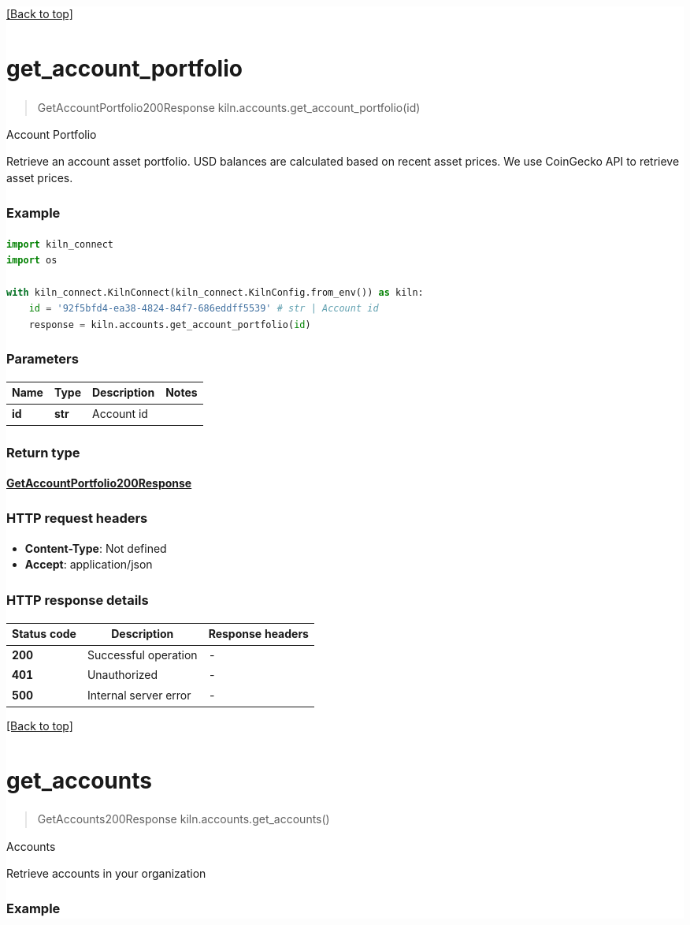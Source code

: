 [[Back to top]](#)
# **get_account_portfolio**
> GetAccountPortfolio200Response kiln.accounts.get_account_portfolio(id)

Account Portfolio

Retrieve an account asset portfolio. USD balances are calculated based on recent asset prices. We use CoinGecko API to retrieve asset prices.

### Example

```python
import kiln_connect
import os

with kiln_connect.KilnConnect(kiln_connect.KilnConfig.from_env()) as kiln:
    id = '92f5bfd4-ea38-4824-84f7-686eddff5539' # str | Account id
    response = kiln.accounts.get_account_portfolio(id)
```


### Parameters

Name | Type | Description  | Notes
------------- | ------------- | ------------- | -------------
 **id** | **str**| Account id | 

### Return type

[**GetAccountPortfolio200Response**](GetAccountPortfolio200Response.md)

### HTTP request headers

 - **Content-Type**: Not defined
 - **Accept**: application/json

### HTTP response details
| Status code | Description | Response headers |
|-------------|-------------|------------------|
**200** | Successful operation |  -  |
**401** | Unauthorized |  -  |
**500** | Internal server error |  -  |

[[Back to top]](#)
# **get_accounts**
> GetAccounts200Response kiln.accounts.get_accounts()

Accounts

Retrieve accounts in your organization

### Example
